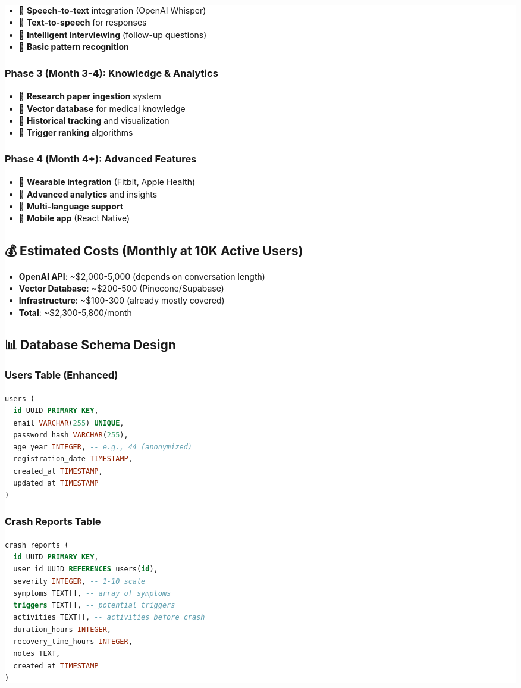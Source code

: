 - 🔨 **Speech-to-text** integration (OpenAI Whisper)
- 🔨 **Text-to-speech** for responses
- 🔨 **Intelligent interviewing** (follow-up questions)
- 🔨 **Basic pattern recognition**

### **Phase 3 (Month 3-4): Knowledge & Analytics**

- 🔨 **Research paper ingestion** system
- 🔨 **Vector database** for medical knowledge
- 🔨 **Historical tracking** and visualization
- 🔨 **Trigger ranking** algorithms

### **Phase 4 (Month 4+): Advanced Features**

- 🔨 **Wearable integration** (Fitbit, Apple Health)
- 🔨 **Advanced analytics** and insights
- 🔨 **Multi-language support**
- 🔨 **Mobile app** (React Native)

## 💰 **Estimated Costs (Monthly at 10K Active Users)**

- **OpenAI API**: ~$2,000-5,000 (depends on conversation length)
- **Vector Database**: ~$200-500 (Pinecone/Supabase)
- **Infrastructure**: ~$100-300 (already mostly covered)
- **Total**: ~$2,300-5,800/month

## 📊 **Database Schema Design**

### **Users Table (Enhanced)**

```sql
users (
  id UUID PRIMARY KEY,
  email VARCHAR(255) UNIQUE,
  password_hash VARCHAR(255),
  age_year INTEGER, -- e.g., 44 (anonymized)
  registration_date TIMESTAMP,
  created_at TIMESTAMP,
  updated_at TIMESTAMP
)
```

### **Crash Reports Table**

```sql
crash_reports (
  id UUID PRIMARY KEY,
  user_id UUID REFERENCES users(id),
  severity INTEGER, -- 1-10 scale
  symptoms TEXT[], -- array of symptoms
  triggers TEXT[], -- potential triggers
  activities TEXT[], -- activities before crash
  duration_hours INTEGER,
  recovery_time_hours INTEGER,
  notes TEXT,
  created_at TIMESTAMP
)
```
